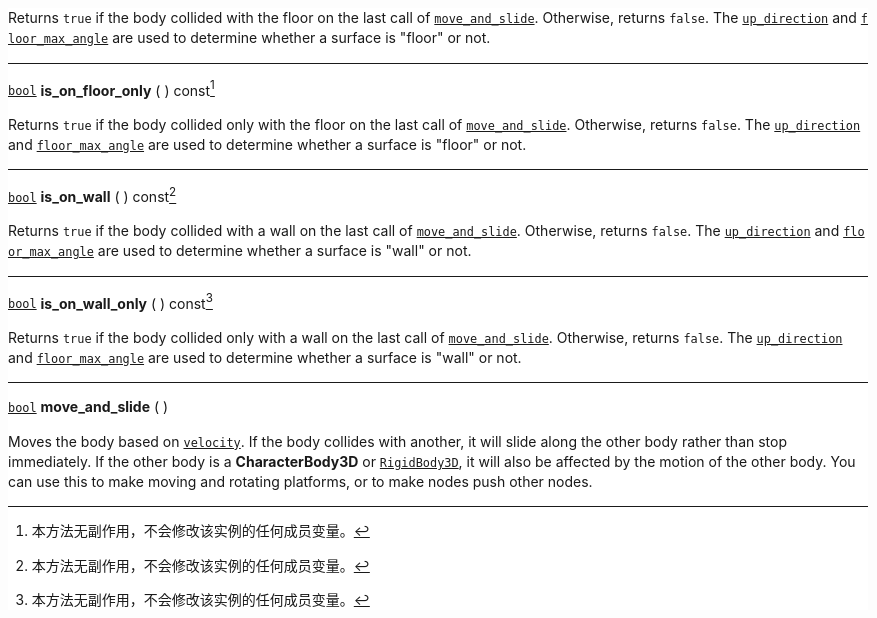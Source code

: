 Returns `true` if the body collided with the floor on the last call of [`move_and_slide`](#class_characterbody3d_method_move_and_slide). Otherwise, returns `false`. The [`up_direction`](#class_characterbody3d_property_up_direction) and [`floor_max_angle`](#class_characterbody3d_property_floor_max_angle) are used to determine whether a surface is "floor" or not.



---

<div id="_class_characterbody3d_method_is_on_floor_only"></div>

[`bool`](class_bool.md) **is_on_floor_only** ( ) const[^const]<div id="class_characterbody3d_method_is_on_floor_only"></div>

Returns `true` if the body collided only with the floor on the last call of [`move_and_slide`](#class_characterbody3d_method_move_and_slide). Otherwise, returns `false`. The [`up_direction`](#class_characterbody3d_property_up_direction) and [`floor_max_angle`](#class_characterbody3d_property_floor_max_angle) are used to determine whether a surface is "floor" or not.



---

<div id="_class_characterbody3d_method_is_on_wall"></div>

[`bool`](class_bool.md) **is_on_wall** ( ) const[^const]<div id="class_characterbody3d_method_is_on_wall"></div>

Returns `true` if the body collided with a wall on the last call of [`move_and_slide`](#class_characterbody3d_method_move_and_slide). Otherwise, returns `false`. The [`up_direction`](#class_characterbody3d_property_up_direction) and [`floor_max_angle`](#class_characterbody3d_property_floor_max_angle) are used to determine whether a surface is "wall" or not.



---

<div id="_class_characterbody3d_method_is_on_wall_only"></div>

[`bool`](class_bool.md) **is_on_wall_only** ( ) const[^const]<div id="class_characterbody3d_method_is_on_wall_only"></div>

Returns `true` if the body collided only with a wall on the last call of [`move_and_slide`](#class_characterbody3d_method_move_and_slide). Otherwise, returns `false`. The [`up_direction`](#class_characterbody3d_property_up_direction) and [`floor_max_angle`](#class_characterbody3d_property_floor_max_angle) are used to determine whether a surface is "wall" or not.



---

<div id="_class_characterbody3d_method_move_and_slide"></div>

[`bool`](class_bool.md) **move_and_slide** ( )<div id="class_characterbody3d_method_move_and_slide"></div>

Moves the body based on [`velocity`](#class_characterbody3d_property_velocity). If the body collides with another, it will slide along the other body rather than stop immediately. If the other body is a **CharacterBody3D** or [`RigidBody3D`](class_rigidbody3d.md), it will also be affected by the motion of the other body. You can use this to make moving and rotating platforms, or to make nodes push other nodes.


[^virtual]: 本方法通常需要用户覆盖才能生效。
[^const]: 本方法无副作用，不会修改该实例的任何成员变量。
[^vararg]: 本方法除了能接受在此处描述的参数外，还能够继续接受任意数量的参数。
[^constructor]: 本方法用于构造某个类型。
[^static]: 调用本方法无需实例，可直接使用类名进行调用。
[^operator]: 本方法描述的是使用本类型作为左操作数的有效运算符。
[^bitfield]: 这个值是由下列位标志构成位掩码的整数。
[^void]: 无返回值。